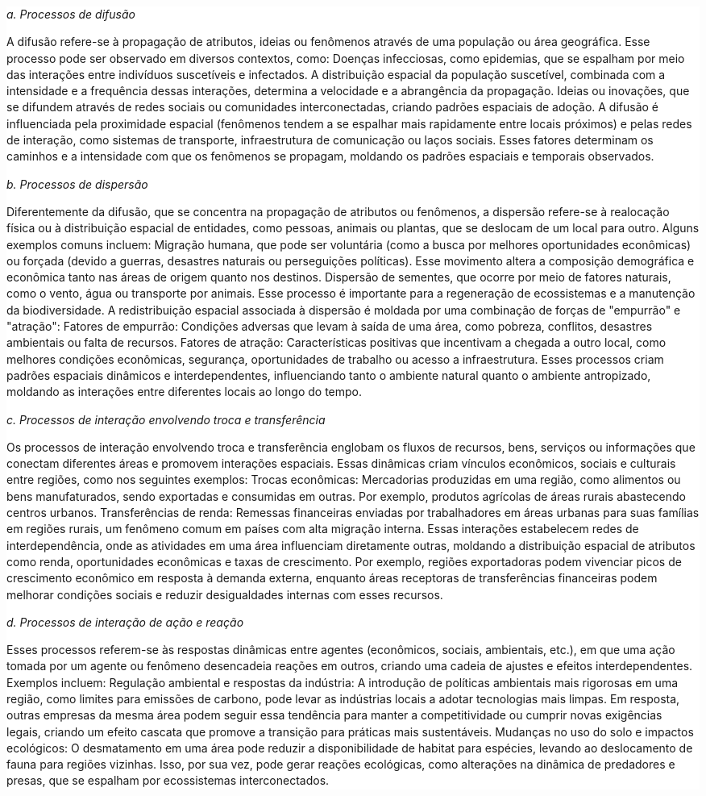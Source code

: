 *a. Processos de difusão*

A difusão refere-se à propagação de atributos, ideias ou fenômenos através de uma população ou área geográfica. Esse processo pode ser observado em diversos contextos, como:
Doenças infecciosas, como epidemias, que se espalham por meio das interações entre indivíduos suscetíveis e infectados. A distribuição espacial da população suscetível, combinada com a intensidade e a frequência dessas interações, determina a velocidade e a abrangência da propagação.
Ideias ou inovações, que se difundem através de redes sociais ou comunidades interconectadas, criando padrões espaciais de adoção.
A difusão é influenciada pela proximidade espacial (fenômenos tendem a se espalhar mais rapidamente entre locais próximos) e pelas redes de interação, como sistemas de transporte, infraestrutura de comunicação ou laços sociais. Esses fatores determinam os caminhos e a intensidade com que os fenômenos se propagam, moldando os padrões espaciais e temporais observados.

*b. Processos de dispersão*

Diferentemente da difusão, que se concentra na propagação de atributos ou fenômenos, a dispersão refere-se à realocação física ou à distribuição espacial de entidades, como pessoas, animais ou plantas, que se deslocam de um local para outro. Alguns exemplos comuns incluem:
Migração humana, que pode ser voluntária (como a busca por melhores oportunidades econômicas) ou forçada (devido a guerras, desastres naturais ou perseguições políticas). Esse movimento altera a composição demográfica e econômica tanto nas áreas de origem quanto nos destinos.
Dispersão de sementes, que ocorre por meio de fatores naturais, como o vento, água ou transporte por animais. Esse processo é importante para a regeneração de ecossistemas e a manutenção da biodiversidade.
A redistribuição espacial associada à dispersão é moldada por uma combinação de forças de "empurrão" e "atração":
Fatores de empurrão: Condições adversas que levam à saída de uma área, como pobreza, conflitos, desastres ambientais ou falta de recursos.
Fatores de atração: Características positivas que incentivam a chegada a outro local, como melhores condições econômicas, segurança, oportunidades de trabalho ou acesso a infraestrutura.
Esses processos criam padrões espaciais dinâmicos e interdependentes, influenciando tanto o ambiente natural quanto o ambiente antropizado, moldando as interações entre diferentes locais ao longo do tempo.

*c. Processos de interação envolvendo troca e transferência*

Os processos de interação envolvendo troca e transferência englobam os fluxos de recursos, bens, serviços ou informações que conectam diferentes áreas e promovem interações espaciais. Essas dinâmicas criam vínculos econômicos, sociais e culturais entre regiões, como nos seguintes exemplos:
Trocas econômicas: Mercadorias produzidas em uma região, como alimentos ou bens manufaturados, sendo exportadas e consumidas em outras. Por exemplo, produtos agrícolas de áreas rurais abastecendo centros urbanos.
Transferências de renda: Remessas financeiras enviadas por trabalhadores em áreas urbanas para suas famílias em regiões rurais, um fenômeno comum em países com alta migração interna.
Essas interações estabelecem redes de interdependência, onde as atividades em uma área influenciam diretamente outras, moldando a distribuição espacial de atributos como renda, oportunidades econômicas e taxas de crescimento. Por exemplo, regiões exportadoras podem vivenciar picos de crescimento econômico em resposta à demanda externa, enquanto áreas receptoras de transferências financeiras podem melhorar condições sociais e reduzir desigualdades internas com esses recursos.

*d. Processos de interação de ação e reação*

Esses processos referem-se às respostas dinâmicas entre agentes (econômicos, sociais, ambientais, etc.), em que uma ação tomada por um agente ou fenômeno desencadeia reações em outros, criando uma cadeia de ajustes e efeitos interdependentes. Exemplos incluem:
Regulação ambiental e respostas da indústria: A introdução de políticas ambientais mais rigorosas em uma região, como limites para emissões de carbono, pode levar as indústrias locais a adotar tecnologias mais limpas. Em resposta, outras empresas da mesma área podem seguir essa tendência para manter a competitividade ou cumprir novas exigências legais, criando um efeito cascata que promove a transição para práticas mais sustentáveis.
Mudanças no uso do solo e impactos ecológicos: O desmatamento em uma área pode reduzir a disponibilidade de habitat para espécies, levando ao deslocamento de fauna para regiões vizinhas. Isso, por sua vez, pode gerar reações ecológicas, como alterações na dinâmica de predadores e presas, que se espalham por ecossistemas interconectados.